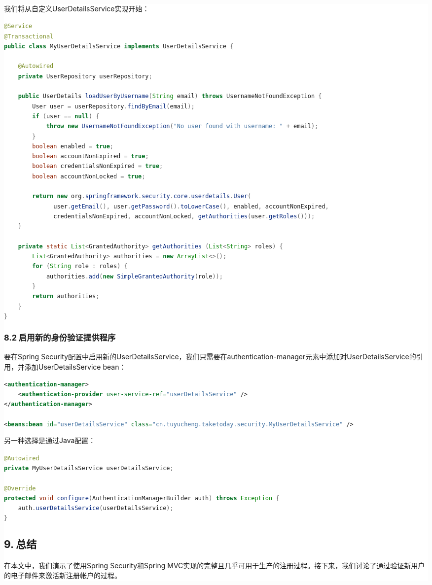 我们将从自定义UserDetailsService实现开始：

```java
@Service
@Transactional
public class MyUserDetailsService implements UserDetailsService {

    @Autowired
    private UserRepository userRepository;

    public UserDetails loadUserByUsername(String email) throws UsernameNotFoundException {
        User user = userRepository.findByEmail(email);
        if (user == null) {
            throw new UsernameNotFoundException("No user found with username: " + email);
        }
        boolean enabled = true;
        boolean accountNonExpired = true;
        boolean credentialsNonExpired = true;
        boolean accountNonLocked = true;

        return new org.springframework.security.core.userdetails.User(
              user.getEmail(), user.getPassword().toLowerCase(), enabled, accountNonExpired,
              credentialsNonExpired, accountNonLocked, getAuthorities(user.getRoles()));
    }

    private static List<GrantedAuthority> getAuthorities (List<String> roles) {
        List<GrantedAuthority> authorities = new ArrayList<>();
        for (String role : roles) {
            authorities.add(new SimpleGrantedAuthority(role));
        }
        return authorities;
    }
}
```

### 8.2 启用新的身份验证提供程序

要在Spring Security配置中启用新的UserDetailsService，我们只需要在authentication-manager元素中添加对UserDetailsService的引用，并添加UserDetailsService bean：

```xml
<authentication-manager>
    <authentication-provider user-service-ref="userDetailsService" />
</authentication-manager>
 
<beans:bean id="userDetailsService" class="cn.tuyucheng.taketoday.security.MyUserDetailsService" />
```

另一种选择是通过Java配置：

```java
@Autowired
private MyUserDetailsService userDetailsService;

@Override
protected void configure(AuthenticationManagerBuilder auth) throws Exception {
    auth.userDetailsService(userDetailsService);
}
```

## 9. 总结

在本文中，我们演示了使用Spring Security和Spring MVC实现的完整且几乎可用于生产的注册过程。接下来，我们讨论了通过验证新用户的电子邮件来激活新注册帐户的过程。